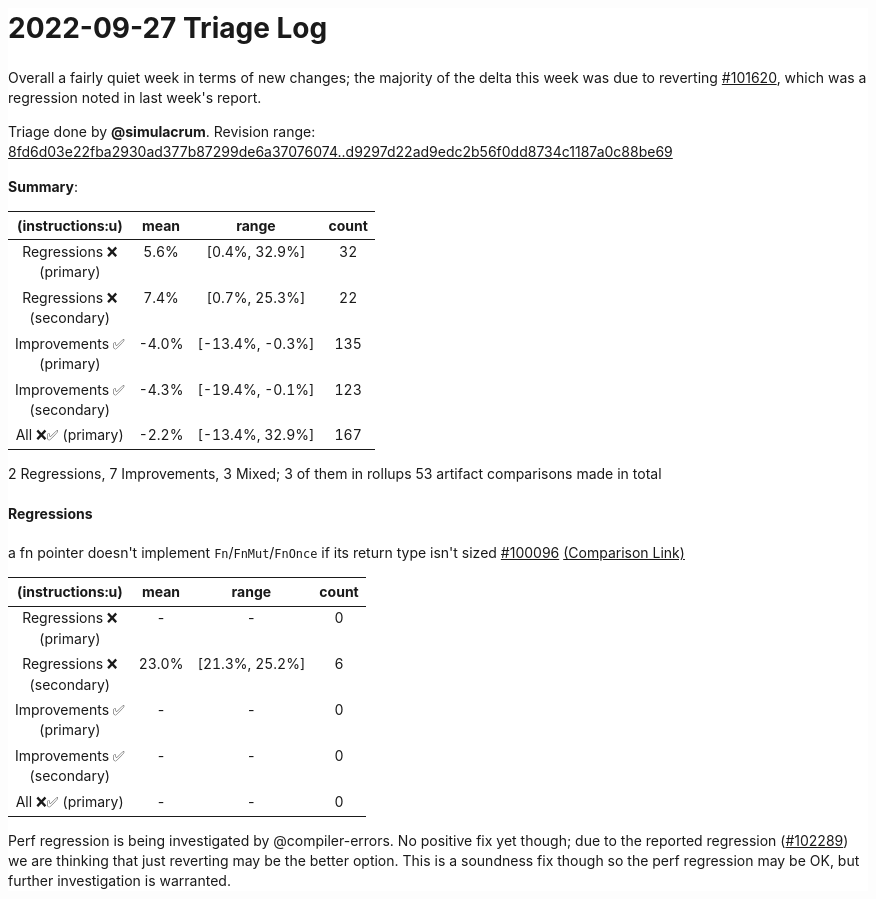 # 2022-09-27 Triage Log

Overall a fairly quiet week in terms of new changes; the majority of the delta
this week was due to reverting
[#101620](https://github.com/rust-lang/rust/pull/101620), which was a
regression noted in last week's report.

Triage done by **@simulacrum**.
Revision range: [8fd6d03e22fba2930ad377b87299de6a37076074..d9297d22ad9edc2b56f0dd8734c1187a0c88be69](https://perf.rust-lang.org/?start=8fd6d03e22fba2930ad377b87299de6a37076074&end=d9297d22ad9edc2b56f0dd8734c1187a0c88be69&absolute=false&stat=instructions%3Au)

**Summary**:

| (instructions:u) | mean | range | count |
|:----------------:|:----:|:-----:|:-----:|
| Regressions ❌ <br /> (primary) | 5.6% | [0.4%, 32.9%] | 32    |
| Regressions ❌ <br /> (secondary) | 7.4% | [0.7%, 25.3%] | 22    |
| Improvements ✅ <br /> (primary) | -4.0% | [-13.4%, -0.3%] | 135   |
| Improvements ✅ <br /> (secondary) | -4.3% | [-19.4%, -0.1%] | 123   |
| All ❌✅ (primary) | -2.2% | [-13.4%, 32.9%] | 167   |


2 Regressions, 7 Improvements, 3 Mixed; 3 of them in rollups
53 artifact comparisons made in total

#### Regressions

a fn pointer doesn't implement `Fn`/`FnMut`/`FnOnce` if its return type isn't sized [#100096](https://github.com/rust-lang/rust/pull/100096) [(Comparison Link)](https://perf.rust-lang.org/compare.html?start=4ecfdfac51b159f68fce608792affb34a70e6f73&end=1de00d1ac5247a02184ef7ad044f6521ade7e0cc&stat=instructions:u)

| (instructions:u) | mean | range | count |
|:----------------:|:----:|:-----:|:-----:|
| Regressions ❌ <br /> (primary) | -    | -     | 0     |
| Regressions ❌ <br /> (secondary) | 23.0% | [21.3%, 25.2%] | 6     |
| Improvements ✅ <br /> (primary) | -    | -     | 0     |
| Improvements ✅ <br /> (secondary) | -    | -     | 0     |
| All ❌✅ (primary) | -    | -     | 0     |

Perf regression is being investigated by @compiler-errors. No positive fix yet
though; due to the reported regression
([#102289](https://github.com/rust-lang/rust/pull/102289)) we are thinking that
just reverting may be the better option. This is a soundness fix though so the
perf regression may be OK, but further investigation is warranted.
